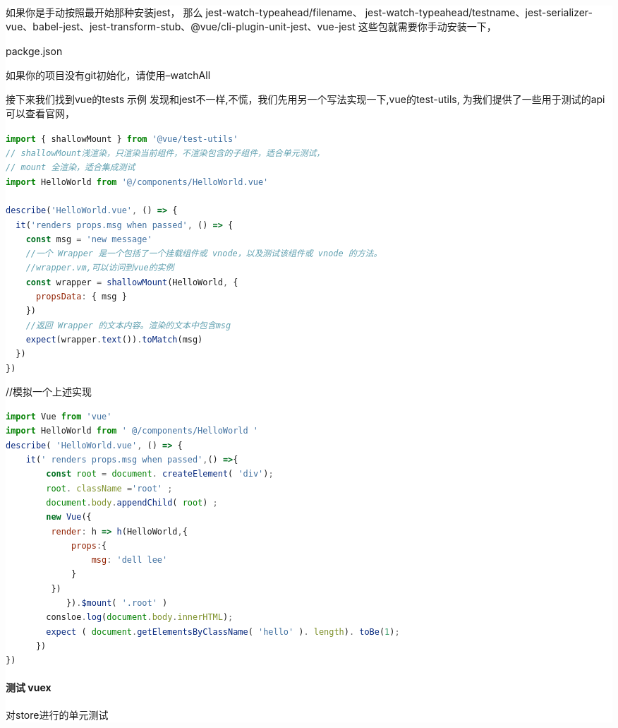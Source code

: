 如果你是手动按照最开始那种安装jest， 那么 jest-watch-typeahead/filename、 jest-watch-typeahead/testname、jest-serializer-vue、babel-jest、jest-transform-stub、@vue/cli-plugin-unit-jest、vue-jest 这些包就需要你手动安装一下，

packge.json

如果你的项目没有git初始化，请使用–watchAll

接下来我们找到vue的tests 示例 发现和jest不一样,不慌，我们先用另一个写法实现一下,vue的test-utils, 为我们提供了一些用于测试的api可以查看官网，

```js
import { shallowMount } from '@vue/test-utils' 
// shallowMount浅渲染，只渲染当前组件，不渲染包含的子组件，适合单元测试，
// mount 全渲染，适合集成测试
import HelloWorld from '@/components/HelloWorld.vue'

describe('HelloWorld.vue', () => {
  it('renders props.msg when passed', () => {
    const msg = 'new message'
    //一个 Wrapper 是一个包括了一个挂载组件或 vnode，以及测试该组件或 vnode 的方法。
    //wrapper.vm,可以访问到vue的实例
    const wrapper = shallowMount(HelloWorld, {
      propsData: { msg }
    })
    //返回 Wrapper 的文本内容。渲染的文本中包含msg
    expect(wrapper.text()).toMatch(msg)
  })
})
```

//模拟一个上述实现

```js
import Vue from 'vue'
import HelloWorld from ' @/components/HelloWorld '
describe( 'HelloWorld.vue', () => {
	it(' renders props.msg when passed',() =>{
        const root = document. createElement( 'div');
        root. className ='root' ;
        document.body.appendChild( root) ;
        new Vue({
         render: h => h(HelloWorld,{
             props:{
                 msg: 'dell lee'
             }
         })
            }).$mount( '.root' )
        consloe.log(document.body.innerHTML);
        expect ( document.getElementsByClassName( 'hello' ). length). toBe(1);
      })
})
```

#### 测试 vuex

对store进行的单元测试
